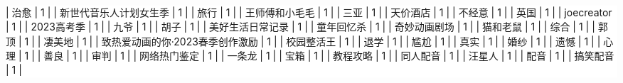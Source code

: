 | 治愈 | 1 |
| 新世代音乐人计划女生季 | 1 |
| 旅行 | 1 |
| 王师傅和小毛毛 | 1 |
| 三亚 | 1 |
| 天价酒店 | 1 |
| 不经意 | 1 |
| 英国 | 1 |
| joecreator | 1 |
| 2023高考季 | 1 |
| 九爷 | 1 |
| 胡子 | 1 |
| 美好生活日常记录 | 1 |
| 童年回忆杀 | 1 |
| 奇妙动画剧场 | 1 |
| 猫和老鼠 | 1 |
| 综合 | 1 |
| 郭顶 | 1 |
| 凄美地 | 1 |
| 致热爱动画的你·2023春季创作激励 | 1 |
| 校园整活王 | 1 |
| 退学 | 1 |
| 尴尬 | 1 |
| 真实 | 1 |
| 婚纱 | 1 |
| 遗憾 | 1 |
| 心理 | 1 |
| 善良 | 1 |
| 审判 | 1 |
| 网络热门鉴定 | 1 |
| 一条龙 | 1 |
| 宝箱 | 1 |
| 教程攻略 | 1 |
| 同人配音 | 1 |
| 汪星人 | 1 |
| 配音 | 1 |
| 搞笑配音 | 1 |